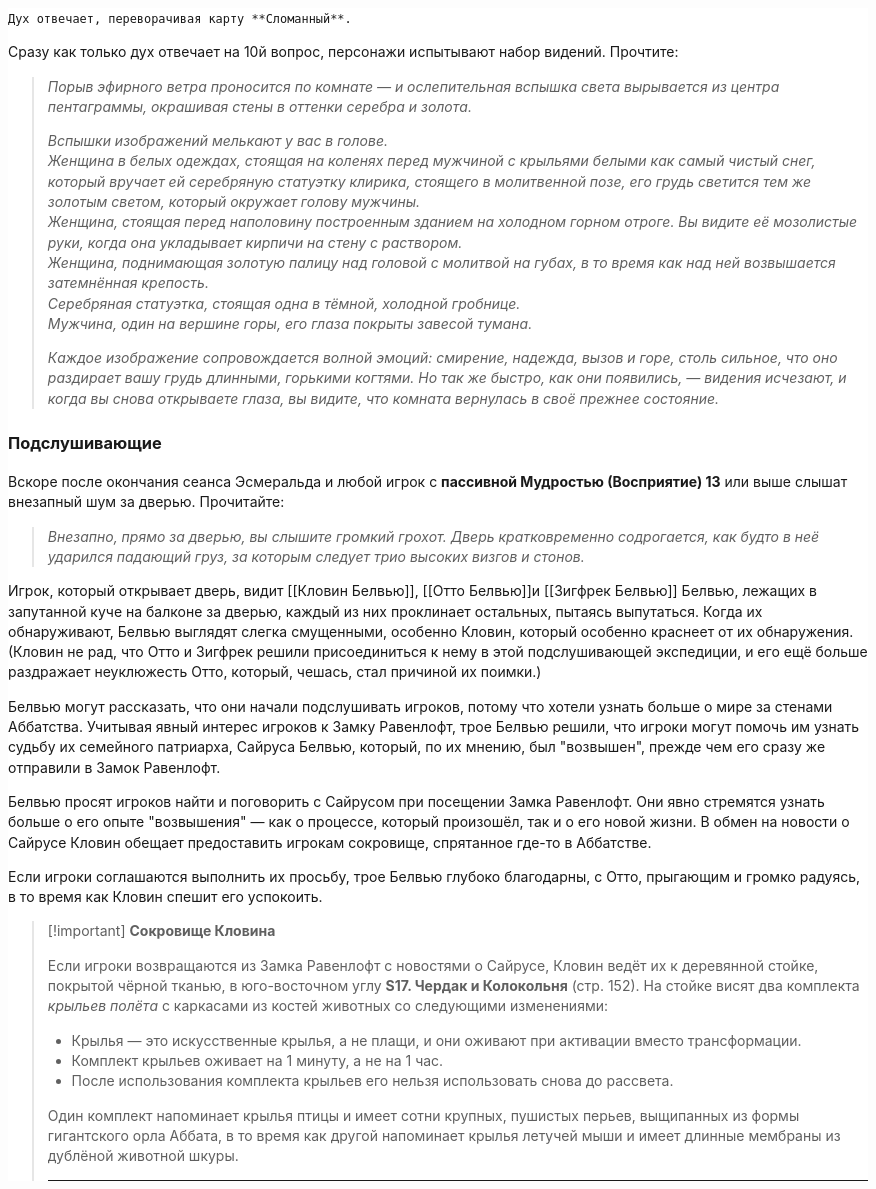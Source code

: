     Дух отвечает, переворачивая карту **Сломанный**.

Сразу как только дух отвечает на 10й вопрос, персонажи испытывают набор видений. Прочтите:  
  

> _Порыв эфирного ветра проносится по комнате — и ослепительная вспышка света вырывается из центра пентаграммы, окрашивая стены в оттенки серебра и золота._
> 
> _Вспышки изображений мелькают у вас в голове._  
> _Женщина в белых одеждах, стоящая на коленях перед мужчиной с крыльями белыми как самый чистый снег, который вручает ей серебряную статуэтку клирика, стоящего в молитвенной позе, его грудь светится тем же золотым светом, который окружает голову мужчины._  
> _Женщина, стоящая перед наполовину построенным зданием на холодном горном отроге. Вы видите её мозолистые руки, когда она укладывает кирпичи на стену с раствором._  
> _Женщина, поднимающая золотую палицу над головой с молитвой на губах, в то время как над ней возвышается затемнённая крепость._  
> _Серебряная статуэтка, стоящая одна в тёмной, холодной гробнице._  
> _Мужчина, один на вершине горы, его глаза покрыты завесой тумана._  
> 
> _Каждое изображение сопровождается волной эмоций: смирение, надежда, вызов и горе, столь сильное, что оно раздирает вашу грудь длинными, горькими когтями. Но так же быстро, как они появились, — видения исчезают, и когда вы снова открываете глаза, вы видите, что комната вернулась в своё прежнее состояние._

### Подслушивающие

Вскоре после окончания сеанса Эсмеральда и любой игрок с **пассивной Мудростью (Восприятие) 13** или выше слышат внезапный шум за дверью. Прочитайте:

> _Внезапно, прямо за дверью, вы слышите громкий грохот. Дверь кратковременно содрогается, как будто в неё ударился падающий груз, за которым следует трио высоких визгов и стонов._

Игрок, который открывает дверь, видит [[Кловин Белвью]], [[Отто Белвью]]и [[Зигфрек Белвью]] Белвью, лежащих в запутанной куче на балконе за дверью, каждый из них проклинает остальных, пытаясь выпутаться. Когда их обнаруживают, Белвью выглядят слегка смущенными, особенно Кловин, который особенно краснеет от их обнаружения. (Кловин не рад, что Отто и Зигфрек решили присоединиться к нему в этой подслушивающей экспедиции, и его ещё больше раздражает неуклюжесть Отто, который, чешась, стал причиной их поимки.)

Белвью могут рассказать, что они начали подслушивать игроков, потому что хотели узнать больше о мире за стенами Аббатства. Учитывая явный интерес игроков к Замку Равенлофт, трое Белвью решили, что игроки могут помочь им узнать судьбу их семейного патриарха, Сайруса Белвью, который, по их мнению, был "возвышен", прежде чем его сразу же отправили в Замок Равенлофт.

Белвью просят игроков найти и поговорить с Сайрусом при посещении Замка Равенлофт. Они явно стремятся узнать больше о его опыте "возвышения" — как о процессе, который произошёл, так и о его новой жизни. В обмен на новости о Сайрусе Кловин обещает предоставить игрокам сокровище, спрятанное где-то в Аббатстве.

Если игроки соглашаются выполнить их просьбу, трое Белвью глубоко благодарны, с Отто, прыгающим и громко радуясь, в то время как Кловин спешит его успокоить.

> [!important] **Сокровище Кловина**
> 
> Если игроки возвращаются из Замка Равенлофт с новостями о Сайрусе, Кловин ведёт их к деревянной стойке, покрытой чёрной тканью, в юго-восточном углу **S17. Чердак и Колокольня** (стр. 152). На стойке висят два комплекта _крыльев полёта_ с каркасами из костей животных со следующими изменениями:
> 
> - Крылья — это искусственные крылья, а не плащи, и они оживают при активации вместо трансформации.
> - Комплект крыльев оживает на 1 минуту, а не на 1 час.
> - После использования комплекта крыльев его нельзя использовать снова до рассвета.
> 
> Один комплект напоминает крылья птицы и имеет сотни крупных, пушистых перьев, выщипанных из формы гигантского орла Аббата, в то время как другой напоминает крылья летучей мыши и имеет длинные мембраны из дублёной животной шкуры.
> 
> ---
